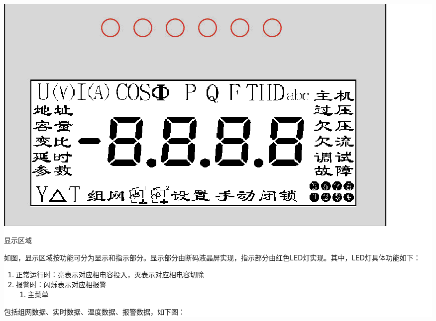 ![](media/65542a3dee70e3e3e24077f748ae898e.png)

显示区域

如图，显示区域按功能可分为显示和指示部分。显示部分由断码液晶屏实现，指示部分由红色LED灯实现。其中，LED灯具体功能如下：

1.  正常运行时：亮表示对应相电容投入，灭表示对应相电容切除
2.  报警时：闪烁表示对应相报警
    1.  主菜单

包括组网数据、实时数据、温度数据、报警数据，如下图：
